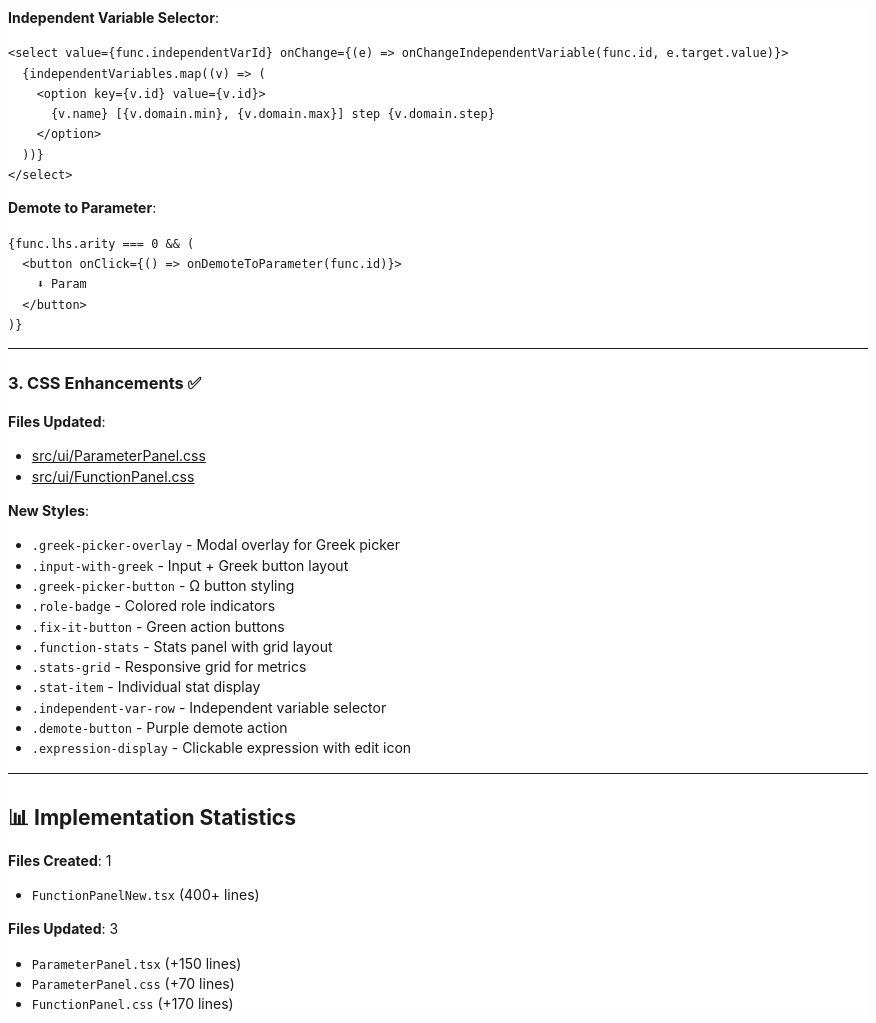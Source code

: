 **Independent Variable Selector**:
```tsx
<select value={func.independentVarId} onChange={(e) => onChangeIndependentVariable(func.id, e.target.value)}>
  {independentVariables.map((v) => (
    <option key={v.id} value={v.id}>
      {v.name} [{v.domain.min}, {v.domain.max}] step {v.domain.step}
    </option>
  ))}
</select>
```

**Demote to Parameter**:
```tsx
{func.lhs.arity === 0 && (
  <button onClick={() => onDemoteToParameter(func.id)}>
    ⬇️ Param
  </button>
)}
```

---

### 3. CSS Enhancements ✅

**Files Updated**:
- [src/ui/ParameterPanel.css](src/ui/ParameterPanel.css)
- [src/ui/FunctionPanel.css](src/ui/FunctionPanel.css)

**New Styles**:
- `.greek-picker-overlay` - Modal overlay for Greek picker
- `.input-with-greek` - Input + Greek button layout
- `.greek-picker-button` - Ω button styling
- `.role-badge` - Colored role indicators
- `.fix-it-button` - Green action buttons
- `.function-stats` - Stats panel with grid layout
- `.stats-grid` - Responsive grid for metrics
- `.stat-item` - Individual stat display
- `.independent-var-row` - Independent variable selector
- `.demote-button` - Purple demote action
- `.expression-display` - Clickable expression with edit icon

---

## 📊 Implementation Statistics

**Files Created**: 1
- `FunctionPanelNew.tsx` (400+ lines)

**Files Updated**: 3
- `ParameterPanel.tsx` (+150 lines)
- `ParameterPanel.css` (+70 lines)
- `FunctionPanel.css` (+170 lines)
